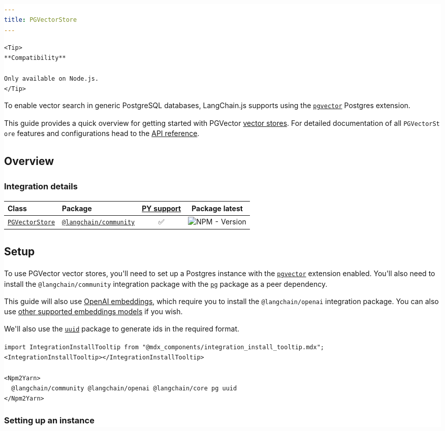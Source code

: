 ```yaml
---
title: PGVectorStore
---
```


```{=mdx}
<Tip>
**Compatibility**

Only available on Node.js.
</Tip>
```
To enable vector search in generic PostgreSQL databases, LangChain.js supports using the [`pgvector`](https://github.com/pgvector/pgvector) Postgres extension.

This guide provides a quick overview for getting started with PGVector [vector stores](/oss/concepts/#vectorstores). For detailed documentation of all `PGVectorStore` features and configurations head to the [API reference](https://api.js.langchain.com/classes/langchain_community_vectorstores_pgvector.PGVectorStore.html).

## Overview

### Integration details

| Class | Package | [PY support](https://python.langchain.com/docs/integrations/vectorstores/pgvector/) | Package latest |
| :--- | :--- | :---: | :---: |
| [`PGVectorStore`](https://api.js.langchain.com/classes/langchain_community_vectorstores_pgvector.PGVectorStore.html) | [`@langchain/community`](https://npmjs.com/@langchain/community) | ✅ | ![NPM - Version](https://img.shields.io/npm/v/@langchain/community?style=flat-square&label=%20&) |

## Setup

To use PGVector vector stores, you'll need to set up a Postgres instance with the [`pgvector`](https://github.com/pgvector/pgvector) extension enabled. You'll also need to install the `@langchain/community` integration package with the [`pg`](https://www.npmjs.com/package/pg) package as a peer dependency.

This guide will also use [OpenAI embeddings](/oss/integrations/text_embedding/openai), which require you to install the `@langchain/openai` integration package. You can also use [other supported embeddings models](/oss/integrations/text_embedding) if you wish.

We'll also use the [`uuid`](https://www.npmjs.com/package/uuid) package to generate ids in the required format.

```{=mdx}
import IntegrationInstallTooltip from "@mdx_components/integration_install_tooltip.mdx";
<IntegrationInstallTooltip></IntegrationInstallTooltip>

<Npm2Yarn>
  @langchain/community @langchain/openai @langchain/core pg uuid
</Npm2Yarn>
```
### Setting up an instance
